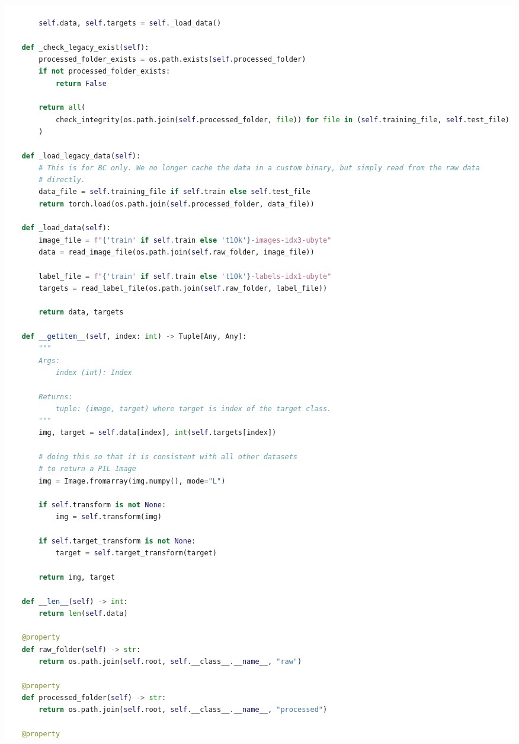 ```python

        self.data, self.targets = self._load_data()

    def _check_legacy_exist(self):
        processed_folder_exists = os.path.exists(self.processed_folder)
        if not processed_folder_exists:
            return False

        return all(
            check_integrity(os.path.join(self.processed_folder, file)) for file in (self.training_file, self.test_file)
        )

    def _load_legacy_data(self):
        # This is for BC only. We no longer cache the data in a custom binary, but simply read from the raw data
        # directly.
        data_file = self.training_file if self.train else self.test_file
        return torch.load(os.path.join(self.processed_folder, data_file))

    def _load_data(self):
        image_file = f"{'train' if self.train else 't10k'}-images-idx3-ubyte"
        data = read_image_file(os.path.join(self.raw_folder, image_file))

        label_file = f"{'train' if self.train else 't10k'}-labels-idx1-ubyte"
        targets = read_label_file(os.path.join(self.raw_folder, label_file))

        return data, targets

    def __getitem__(self, index: int) -> Tuple[Any, Any]:
        """
        Args:
            index (int): Index

        Returns:
            tuple: (image, target) where target is index of the target class.
        """
        img, target = self.data[index], int(self.targets[index])

        # doing this so that it is consistent with all other datasets
        # to return a PIL Image
        img = Image.fromarray(img.numpy(), mode="L")

        if self.transform is not None:
            img = self.transform(img)

        if self.target_transform is not None:
            target = self.target_transform(target)

        return img, target

    def __len__(self) -> int:
        return len(self.data)

    @property
    def raw_folder(self) -> str:
        return os.path.join(self.root, self.__class__.__name__, "raw")

    @property
    def processed_folder(self) -> str:
        return os.path.join(self.root, self.__class__.__name__, "processed")

    @property
```